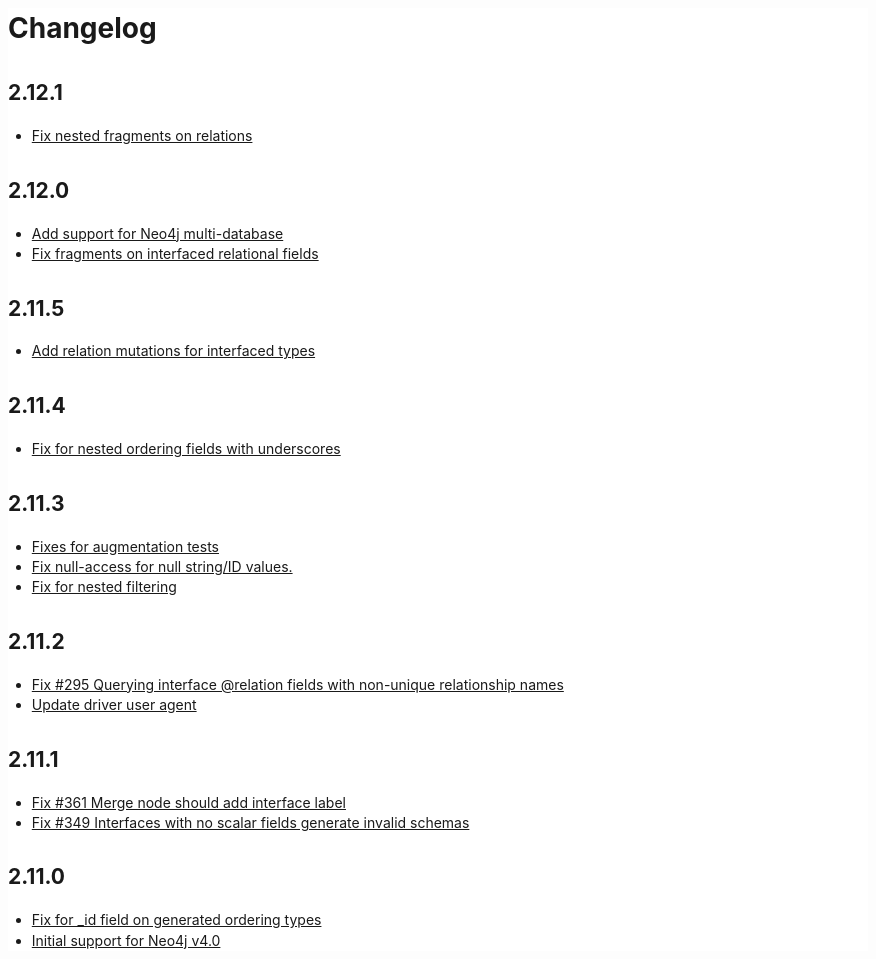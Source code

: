# Changelog

## 2.12.1

- [Fix nested fragments on relations](https://github.com/neo4j-graphql/neo4j-graphql-js/pull/385)

## 2.12.0

- [Add support for Neo4j multi-database](https://github.com/neo4j-graphql/neo4j-graphql-js/commit/fd557123667ab11c4c97fdf1d05c6861def5651b)
- [Fix fragments on interfaced relational fields](https://github.com/neo4j-graphql/neo4j-graphql-js/pull/377)

## 2.11.5

- [Add relation mutations for interfaced types](https://github.com/neo4j-graphql/neo4j-graphql-js/pull/374)

## 2.11.4

- [Fix for nested ordering fields with underscores](https://github.com/neo4j-graphql/neo4j-graphql-js/commit/b422f3bbef4ffe1a243193d5d1662313625e54c4)

## 2.11.3

- [Fixes for augmentation tests](https://github.com/neo4j-graphql/neo4j-graphql-js/pull/371)
- [Fix null-access for null string/ID values.](https://github.com/neo4j-graphql/neo4j-graphql-js/pull/368)
- [Fix for nested filtering](https://github.com/neo4j-graphql/neo4j-graphql-js/pull/372)

## 2.11.2

- [Fix #295 Querying interface @relation fields with non-unique relationship names](https://github.com/neo4j-graphql/neo4j-graphql-js/pull/366)
- [Update driver user agent](https://github.com/neo4j-graphql/neo4j-graphql-js/commit/5a2e52ecb604483a7aa10383340fd95cdd581f26)

## 2.11.1

- [Fix #361 Merge node should add interface label](https://github.com/neo4j-graphql/neo4j-graphql-js/pull/365)
- [Fix #349 Interfaces with no scalar fields generate invalid schemas](https://github.com/neo4j-graphql/neo4j-graphql-js/pull/365)

## 2.11.0

- [Fix for \_id field on generated ordering types](https://github.com/neo4j-graphql/neo4j-graphql-js/pull/360)
- [Initial support for Neo4j v4.0](https://github.com/neo4j-graphql/neo4j-graphql-js/pull/363)
